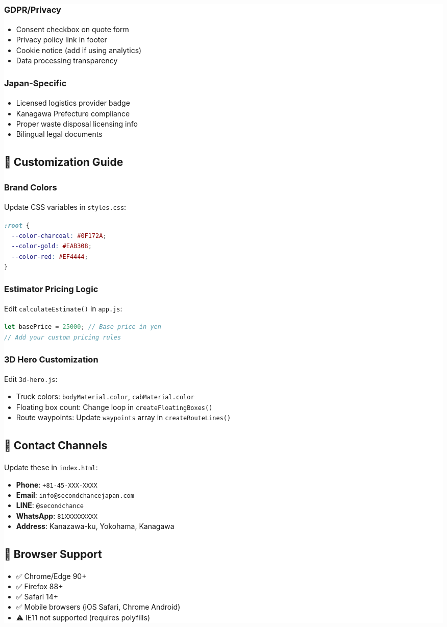 ### GDPR/Privacy
- Consent checkbox on quote form
- Privacy policy link in footer
- Cookie notice (add if using analytics)
- Data processing transparency

### Japan-Specific
- Licensed logistics provider badge
- Kanagawa Prefecture compliance
- Proper waste disposal licensing info
- Bilingual legal documents

## 🎨 Customization Guide

### Brand Colors
Update CSS variables in `styles.css`:
```css
:root {
  --color-charcoal: #0F172A;
  --color-gold: #EAB308;
  --color-red: #EF4444;
}
```

### Estimator Pricing Logic
Edit `calculateEstimate()` in `app.js`:
```javascript
let basePrice = 25000; // Base price in yen
// Add your custom pricing rules
```

### 3D Hero Customization
Edit `3d-hero.js`:
- Truck colors: `bodyMaterial.color`, `cabMaterial.color`
- Floating box count: Change loop in `createFloatingBoxes()`
- Route waypoints: Update `waypoints` array in `createRouteLines()`

## 📱 Contact Channels

Update these in `index.html`:
- **Phone**: `+81-45-XXX-XXXX`
- **Email**: `info@secondchancejapan.com`
- **LINE**: `@secondchance`
- **WhatsApp**: `81XXXXXXXXX`
- **Address**: Kanazawa-ku, Yokohama, Kanagawa

## 🐛 Browser Support

- ✅ Chrome/Edge 90+
- ✅ Firefox 88+
- ✅ Safari 14+
- ✅ Mobile browsers (iOS Safari, Chrome Android)
- ⚠️ IE11 not supported (requires polyfills)
